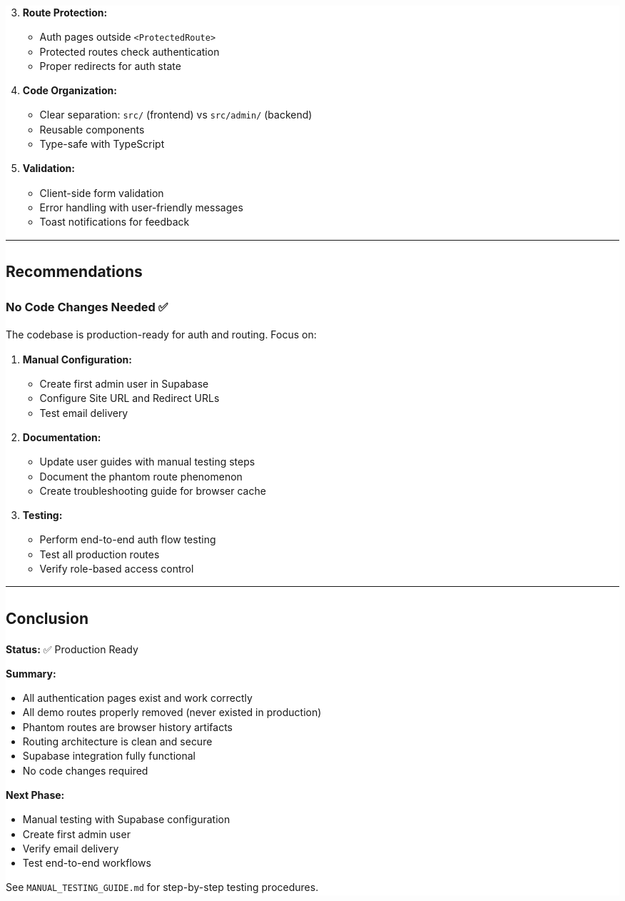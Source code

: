 3. **Route Protection:**
   - Auth pages outside `<ProtectedRoute>`
   - Protected routes check authentication
   - Proper redirects for auth state

4. **Code Organization:**
   - Clear separation: `src/` (frontend) vs `src/admin/` (backend)
   - Reusable components
   - Type-safe with TypeScript

5. **Validation:**
   - Client-side form validation
   - Error handling with user-friendly messages
   - Toast notifications for feedback

---

## Recommendations

### No Code Changes Needed ✅

The codebase is production-ready for auth and routing. Focus on:

1. **Manual Configuration:**
   - Create first admin user in Supabase
   - Configure Site URL and Redirect URLs
   - Test email delivery

2. **Documentation:**
   - Update user guides with manual testing steps
   - Document the phantom route phenomenon
   - Create troubleshooting guide for browser cache

3. **Testing:**
   - Perform end-to-end auth flow testing
   - Test all production routes
   - Verify role-based access control

---

## Conclusion

**Status:** ✅ Production Ready

**Summary:**
- All authentication pages exist and work correctly
- All demo routes properly removed (never existed in production)
- Phantom routes are browser history artifacts
- Routing architecture is clean and secure
- Supabase integration fully functional
- No code changes required

**Next Phase:**
- Manual testing with Supabase configuration
- Create first admin user
- Verify email delivery
- Test end-to-end workflows

See `MANUAL_TESTING_GUIDE.md` for step-by-step testing procedures.
